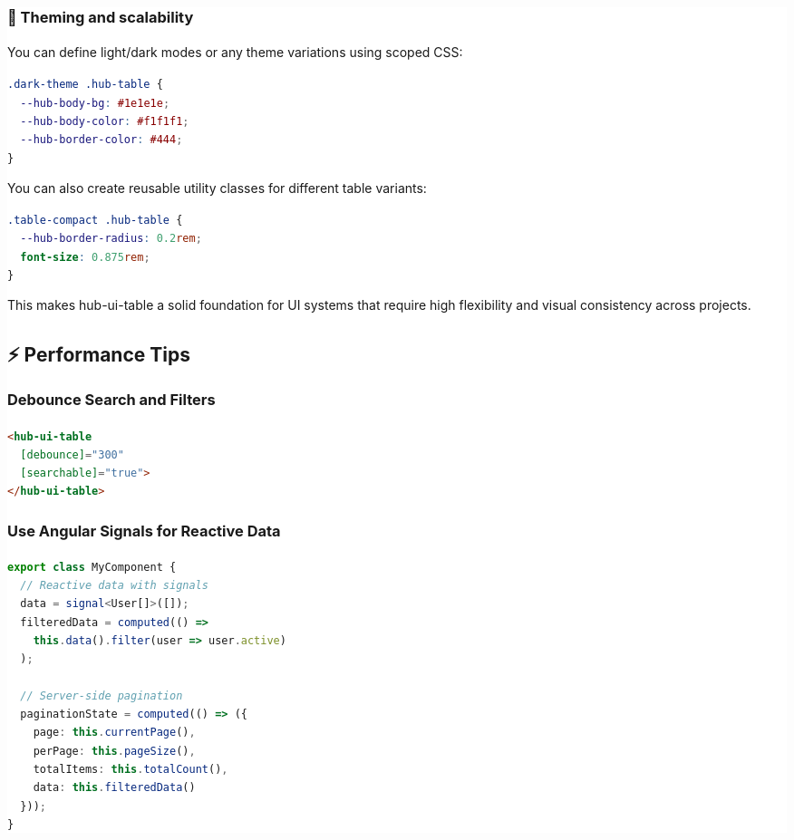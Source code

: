 ### 🎨 Theming and scalability

You can define light/dark modes or any theme variations using scoped CSS:

```scss
.dark-theme .hub-table {
  --hub-body-bg: #1e1e1e;
  --hub-body-color: #f1f1f1;
  --hub-border-color: #444;
}
```

You can also create reusable utility classes for different table variants:

```scss
.table-compact .hub-table {
  --hub-border-radius: 0.2rem;
  font-size: 0.875rem;
}
```

This makes hub-ui-table a solid foundation for UI systems that require high flexibility and visual consistency across projects.

## ⚡ Performance Tips

### Debounce Search and Filters

```html
<hub-ui-table
  [debounce]="300"
  [searchable]="true">
</hub-ui-table>
```

### Use Angular Signals for Reactive Data

```typescript
export class MyComponent {
  // Reactive data with signals
  data = signal<User[]>([]);
  filteredData = computed(() => 
    this.data().filter(user => user.active)
  );
  
  // Server-side pagination
  paginationState = computed(() => ({
    page: this.currentPage(),
    perPage: this.pageSize(),
    totalItems: this.totalCount(),
    data: this.filteredData()
  }));
}
```
